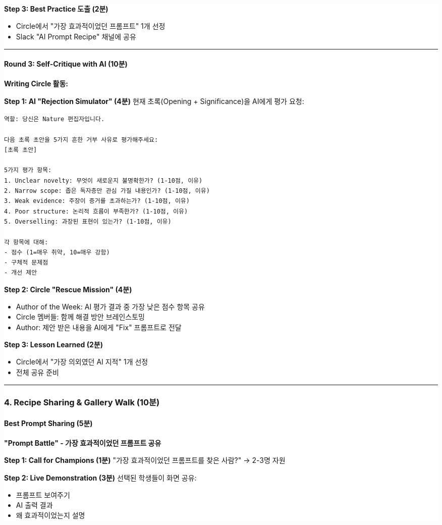 **Step 3: Best Practice 도출 (2분)**
- Circle에서 "가장 효과적이었던 프롬프트" 1개 선정
- Slack "AI Prompt Recipe" 채널에 공유

---

#### Round 3: Self-Critique with AI (10분)

**Writing Circle 활동:**

**Step 1: AI "Rejection Simulator" (4분)**
현재 초록(Opening + Significance)을 AI에게 평가 요청:

```
역할: 당신은 Nature 편집자입니다.

다음 초록 초안을 5가지 흔한 거부 사유로 평가해주세요:
[초록 초안]

5가지 평가 항목:
1. Unclear novelty: 무엇이 새로운지 불명확한가? (1-10점, 이유)
2. Narrow scope: 좁은 독자층만 관심 가질 내용인가? (1-10점, 이유)
3. Weak evidence: 주장이 증거를 초과하는가? (1-10점, 이유)
4. Poor structure: 논리적 흐름이 부족한가? (1-10점, 이유)
5. Overselling: 과장된 표현이 있는가? (1-10점, 이유)

각 항목에 대해:
- 점수 (1=매우 취약, 10=매우 강함)
- 구체적 문제점
- 개선 제안
```

**Step 2: Circle "Rescue Mission" (4분)**
- Author of the Week: AI 평가 결과 중 가장 낮은 점수 항목 공유
- Circle 멤버들: 함께 해결 방안 브레인스토밍
- Author: 제안 받은 내용을 AI에게 "Fix" 프롬프트로 전달

**Step 3: Lesson Learned (2분)**
- Circle에서 "가장 의외였던 AI 지적" 1개 선정
- 전체 공유 준비

---

### 4. Recipe Sharing & Gallery Walk (10분)

#### Best Prompt Sharing (5분)

**"Prompt Battle" - 가장 효과적이었던 프롬프트 공유**

**Step 1: Call for Champions (1분)**
"가장 효과적이었던 프롬프트를 찾은 사람?" → 2-3명 자원

**Step 2: Live Demonstration (3분)**
선택된 학생들이 화면 공유:
- 프롬프트 보여주기
- AI 출력 결과
- 왜 효과적이었는지 설명
